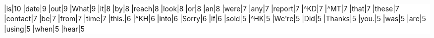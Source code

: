 |is|10
|date|9
|out|9
|What|9
|it|8
|by|8
|reach|8
|look|8
|or|8
|an|8
|were|7
|any|7
|report|7
|^KD|7
|^MT|7
|that|7
|these|7
|contact|7
|be|7
|from|7
|time|7
|this.|6
|^KH|6
|into|6
|Sorry|6
|if|6
|sold|5
|^HK|5
|We're|5
|Did|5
|Thanks|5
|you.|5
|was|5
|are|5
|using|5
|when|5
|hear|5